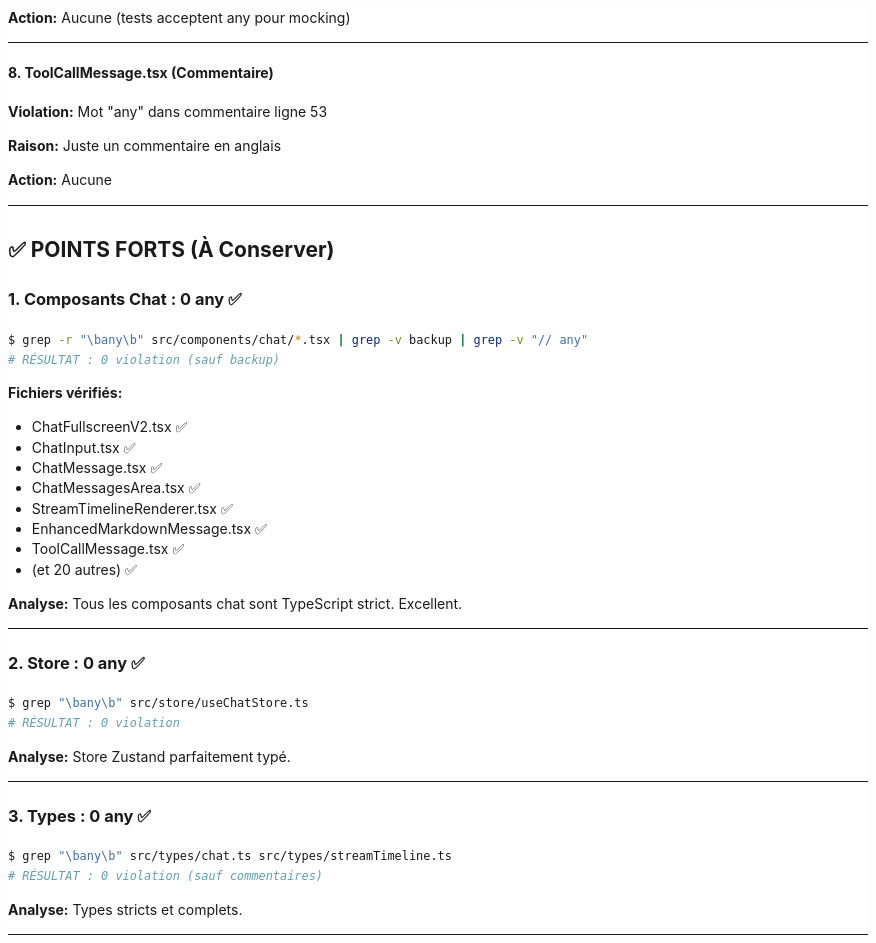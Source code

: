 **Action:** Aucune (tests acceptent any pour mocking)

---

#### 8. ToolCallMessage.tsx (Commentaire)

**Violation:** Mot "any" dans commentaire ligne 53

**Raison:** Juste un commentaire en anglais

**Action:** Aucune

---

## ✅ POINTS FORTS (À Conserver)

### 1. Composants Chat : 0 any ✅

```bash
$ grep -r "\bany\b" src/components/chat/*.tsx | grep -v backup | grep -v "// any"
# RÉSULTAT : 0 violation (sauf backup)
```

**Fichiers vérifiés:**
- ChatFullscreenV2.tsx ✅
- ChatInput.tsx ✅
- ChatMessage.tsx ✅
- ChatMessagesArea.tsx ✅
- StreamTimelineRenderer.tsx ✅
- EnhancedMarkdownMessage.tsx ✅
- ToolCallMessage.tsx ✅
- (et 20 autres) ✅

**Analyse:** Tous les composants chat sont TypeScript strict. Excellent.

---

### 2. Store : 0 any ✅

```bash
$ grep "\bany\b" src/store/useChatStore.ts
# RÉSULTAT : 0 violation
```

**Analyse:** Store Zustand parfaitement typé.

---

### 3. Types : 0 any ✅

```bash
$ grep "\bany\b" src/types/chat.ts src/types/streamTimeline.ts
# RÉSULTAT : 0 violation (sauf commentaires)
```

**Analyse:** Types stricts et complets.

---